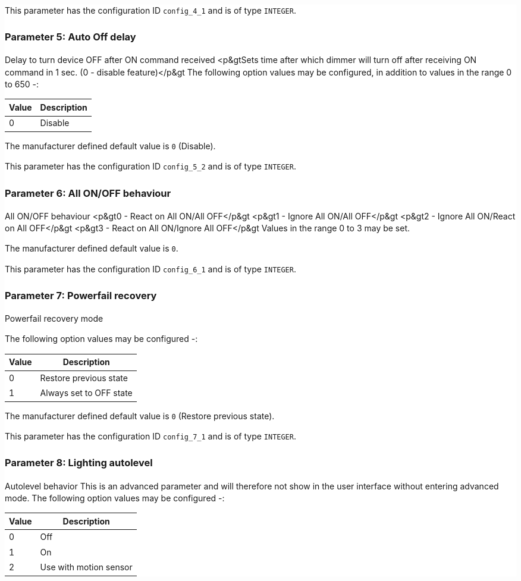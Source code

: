 This parameter has the configuration ID ```config_4_1``` and is of type ```INTEGER```.


### Parameter 5: Auto Off delay

Delay to turn device OFF after ON command received
<p&gtSets time after which dimmer will turn off after receiving ON command in 1 sec. (0 - disable feature)</p&gt
The following option values may be configured, in addition to values in the range 0 to 650 -:

| Value  | Description |
|--------|-------------|
| 0 | Disable |

The manufacturer defined default value is ```0``` (Disable).

This parameter has the configuration ID ```config_5_2``` and is of type ```INTEGER```.


### Parameter 6: All ON/OFF behaviour

All ON/OFF behaviour
<p&gt0 - React on All ON/All OFF</p&gt <p&gt1 - Ignore All ON/All OFF</p&gt <p&gt2 - Ignore All ON/React on All OFF</p&gt <p&gt3 - React on All ON/Ignore All OFF</p&gt
Values in the range 0 to 3 may be set.

The manufacturer defined default value is ```0```.

This parameter has the configuration ID ```config_6_1``` and is of type ```INTEGER```.


### Parameter 7: Powerfail recovery

Powerfail recovery mode

The following option values may be configured -:

| Value  | Description |
|--------|-------------|
| 0 | Restore previous state |
| 1 | Always set to OFF state |

The manufacturer defined default value is ```0``` (Restore previous state).

This parameter has the configuration ID ```config_7_1``` and is of type ```INTEGER```.


### Parameter 8: Lighting autolevel

Autolevel behavior
This is an advanced parameter and will therefore not show in the user interface without entering advanced mode.
The following option values may be configured -:

| Value  | Description |
|--------|-------------|
| 0 | Off |
| 1 | On |
| 2 | Use with motion sensor |
